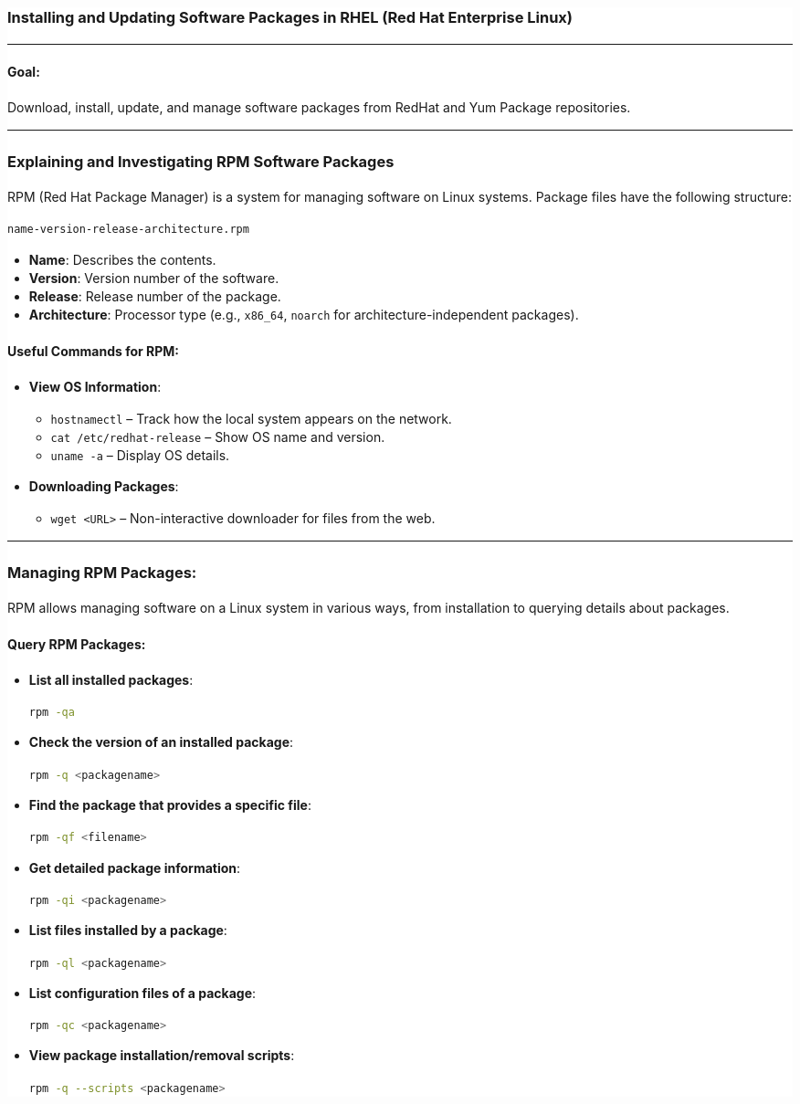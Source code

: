 ### Installing and Updating Software Packages in RHEL (Red Hat Enterprise Linux)

---

#### **Goal**:  
Download, install, update, and manage software packages from RedHat and Yum Package repositories.

---

### **Explaining and Investigating RPM Software Packages**

RPM (Red Hat Package Manager) is a system for managing software on Linux systems. Package files have the following structure:
```
name-version-release-architecture.rpm
```
- **Name**: Describes the contents.
- **Version**: Version number of the software.
- **Release**: Release number of the package.
- **Architecture**: Processor type (e.g., `x86_64`, `noarch` for architecture-independent packages).

#### **Useful Commands for RPM**:
- **View OS Information**:
  - `hostnamectl` – Track how the local system appears on the network.
  - `cat /etc/redhat-release` – Show OS name and version.
  - `uname -a` – Display OS details.

- **Downloading Packages**:
  - `wget <URL>` – Non-interactive downloader for files from the web.

---

### **Managing RPM Packages**:

RPM allows managing software on a Linux system in various ways, from installation to querying details about packages.

#### **Query RPM Packages**:
- **List all installed packages**:  
  ```bash
  rpm -qa
  ```
- **Check the version of an installed package**:  
  ```bash
  rpm -q <packagename>
  ```
- **Find the package that provides a specific file**:  
  ```bash
  rpm -qf <filename>
  ```
- **Get detailed package information**:  
  ```bash
  rpm -qi <packagename>
  ```
- **List files installed by a package**:  
  ```bash
  rpm -ql <packagename>
  ```
- **List configuration files of a package**:  
  ```bash
  rpm -qc <packagename>
  ```
- **View package installation/removal scripts**:  
  ```bash
  rpm -q --scripts <packagename>
  ```